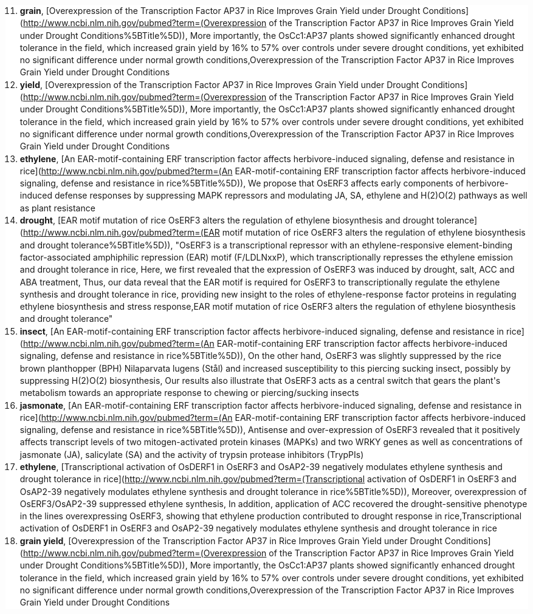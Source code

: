 11. __grain__, [Overexpression of the Transcription Factor AP37 in Rice Improves Grain Yield under Drought Conditions](http://www.ncbi.nlm.nih.gov/pubmed?term=(Overexpression of the Transcription Factor AP37 in Rice Improves Grain Yield under Drought Conditions%5BTitle%5D)),  More importantly, the OsCc1:AP37 plants showed significantly enhanced drought tolerance in the field, which increased grain yield by 16% to 57% over controls under severe drought conditions, yet exhibited no significant difference under normal growth conditions,Overexpression of the Transcription Factor AP37 in Rice Improves Grain Yield under Drought Conditions
12. __yield__, [Overexpression of the Transcription Factor AP37 in Rice Improves Grain Yield under Drought Conditions](http://www.ncbi.nlm.nih.gov/pubmed?term=(Overexpression of the Transcription Factor AP37 in Rice Improves Grain Yield under Drought Conditions%5BTitle%5D)),  More importantly, the OsCc1:AP37 plants showed significantly enhanced drought tolerance in the field, which increased grain yield by 16% to 57% over controls under severe drought conditions, yet exhibited no significant difference under normal growth conditions,Overexpression of the Transcription Factor AP37 in Rice Improves Grain Yield under Drought Conditions
13. __ethylene__, [An EAR-motif-containing ERF transcription factor affects herbivore-induced signaling, defense and resistance in rice](http://www.ncbi.nlm.nih.gov/pubmed?term=(An EAR-motif-containing ERF transcription factor affects herbivore-induced signaling, defense and resistance in rice%5BTitle%5D)),  We propose that OsERF3 affects early components of herbivore-induced defense responses by suppressing MAPK repressors and modulating JA, SA, ethylene and H(2)O(2) pathways as well as plant resistance
14. __drought__, [EAR motif mutation of rice OsERF3 alters the regulation of ethylene biosynthesis and drought tolerance](http://www.ncbi.nlm.nih.gov/pubmed?term=(EAR motif mutation of rice OsERF3 alters the regulation of ethylene biosynthesis and drought tolerance%5BTitle%5D)), "OsERF3 is a transcriptional repressor with an ethylene-responsive element-binding factor-associated amphiphilic repression (EAR) motif (F/LDLNxxP), which transcriptionally represses the ethylene emission and drought tolerance in rice, Here, we first revealed that the expression of OsERF3 was induced by drought, salt, ACC and ABA treatment, Thus, our data reveal that the EAR motif is required for OsERF3 to transcriptionally regulate the ethylene synthesis and drought tolerance in rice, providing new insight to the roles of ethylene-response factor proteins in regulating ethylene biosynthesis and stress response,EAR motif mutation of rice OsERF3 alters the regulation of ethylene biosynthesis and drought tolerance"
15. __insect__, [An EAR-motif-containing ERF transcription factor affects herbivore-induced signaling, defense and resistance in rice](http://www.ncbi.nlm.nih.gov/pubmed?term=(An EAR-motif-containing ERF transcription factor affects herbivore-induced signaling, defense and resistance in rice%5BTitle%5D)),  On the other hand, OsERF3 was slightly suppressed by the rice brown planthopper (BPH) Nilaparvata lugens (Stål) and increased susceptibility to this piercing sucking insect, possibly by suppressing H(2)O(2) biosynthesis, Our results also illustrate that OsERF3 acts as a central switch that gears the plant's metabolism towards an appropriate response to chewing or piercing/sucking insects
16. __jasmonate__, [An EAR-motif-containing ERF transcription factor affects herbivore-induced signaling, defense and resistance in rice](http://www.ncbi.nlm.nih.gov/pubmed?term=(An EAR-motif-containing ERF transcription factor affects herbivore-induced signaling, defense and resistance in rice%5BTitle%5D)),  Antisense and over-expression of OsERF3 revealed that it positively affects transcript levels of two mitogen-activated protein kinases (MAPKs) and two WRKY genes as well as concentrations of jasmonate (JA), salicylate (SA) and the activity of trypsin protease inhibitors (TrypPIs)
17. __ethylene__, [Transcriptional activation of OsDERF1 in OsERF3 and OsAP2-39 negatively modulates ethylene synthesis and drought tolerance in rice](http://www.ncbi.nlm.nih.gov/pubmed?term=(Transcriptional activation of OsDERF1 in OsERF3 and OsAP2-39 negatively modulates ethylene synthesis and drought tolerance in rice%5BTitle%5D)),  Moreover, overexpression of OsERF3/OsAP2-39 suppressed ethylene synthesis, In addition, application of ACC recovered the drought-sensitive phenotype in the lines overexpressing OsERF3, showing that ethylene production contributed to drought response in rice,Transcriptional activation of OsDERF1 in OsERF3 and OsAP2-39 negatively modulates ethylene synthesis and drought tolerance in rice
18. __grain yield__, [Overexpression of the Transcription Factor AP37 in Rice Improves Grain Yield under Drought Conditions](http://www.ncbi.nlm.nih.gov/pubmed?term=(Overexpression of the Transcription Factor AP37 in Rice Improves Grain Yield under Drought Conditions%5BTitle%5D)),  More importantly, the OsCc1:AP37 plants showed significantly enhanced drought tolerance in the field, which increased grain yield by 16% to 57% over controls under severe drought conditions, yet exhibited no significant difference under normal growth conditions,Overexpression of the Transcription Factor AP37 in Rice Improves Grain Yield under Drought Conditions